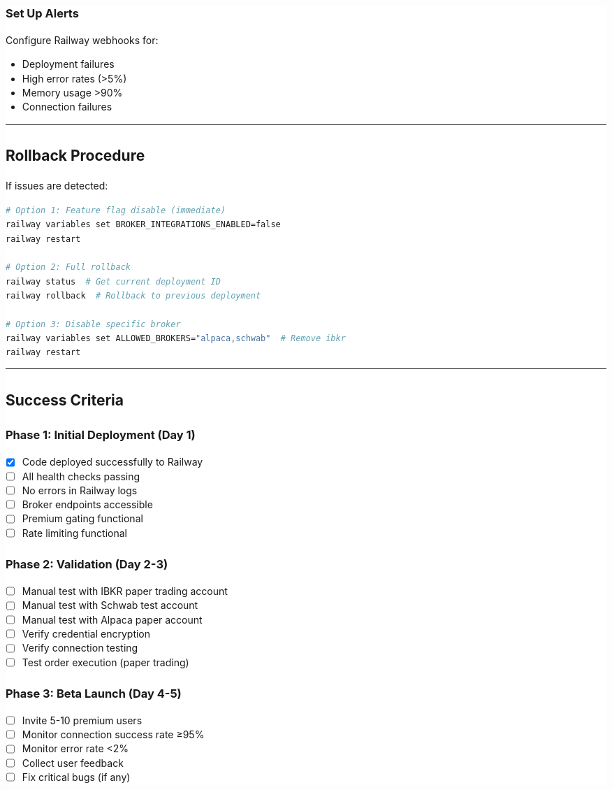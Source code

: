 ### Set Up Alerts

Configure Railway webhooks for:
- Deployment failures
- High error rates (>5%)
- Memory usage >90%
- Connection failures

---

## Rollback Procedure

If issues are detected:

```bash
# Option 1: Feature flag disable (immediate)
railway variables set BROKER_INTEGRATIONS_ENABLED=false
railway restart

# Option 2: Full rollback
railway status  # Get current deployment ID
railway rollback  # Rollback to previous deployment

# Option 3: Disable specific broker
railway variables set ALLOWED_BROKERS="alpaca,schwab"  # Remove ibkr
railway restart
```

---

## Success Criteria

### Phase 1: Initial Deployment (Day 1)
- [x] Code deployed successfully to Railway
- [ ] All health checks passing
- [ ] No errors in Railway logs
- [ ] Broker endpoints accessible
- [ ] Premium gating functional
- [ ] Rate limiting functional

### Phase 2: Validation (Day 2-3)
- [ ] Manual test with IBKR paper trading account
- [ ] Manual test with Schwab test account
- [ ] Manual test with Alpaca paper account
- [ ] Verify credential encryption
- [ ] Verify connection testing
- [ ] Test order execution (paper trading)

### Phase 3: Beta Launch (Day 4-5)
- [ ] Invite 5-10 premium users
- [ ] Monitor connection success rate ≥95%
- [ ] Monitor error rate <2%
- [ ] Collect user feedback
- [ ] Fix critical bugs (if any)
